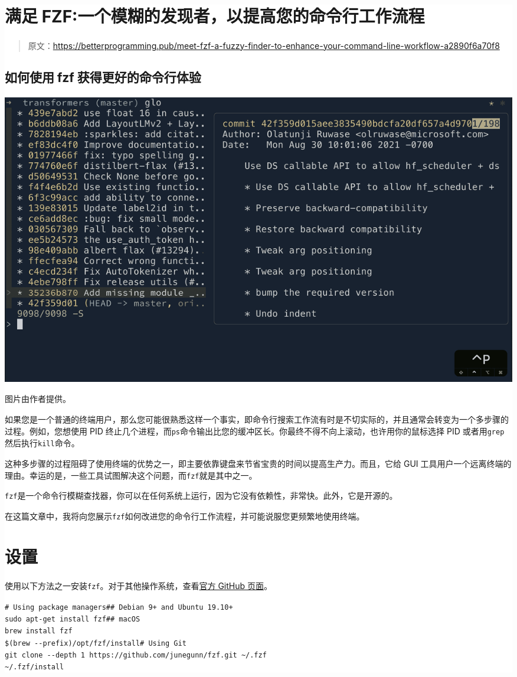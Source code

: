 # 满足 FZF:一个模糊的发现者，以提高您的命令行工作流程

> 原文：<https://betterprogramming.pub/meet-fzf-a-fuzzy-finder-to-enhance-your-command-line-workflow-a2890f6a70f8>

## 如何使用 fzf 获得更好的命令行体验

![](img/21fdd8240edcff6ffa9b15d56cc5589f.png)

图片由作者提供。

如果您是一个普通的终端用户，那么您可能很熟悉这样一个事实，即命令行搜索工作流有时是不切实际的，并且通常会转变为一个多步骤的过程。例如，您想使用 PID 终止几个进程，而`ps`命令输出比您的缓冲区长。你最终不得不向上滚动，也许用你的鼠标选择 PID 或者用`grep`然后执行`kill`命令。

这种多步骤的过程阻碍了使用终端的优势之一，即主要依靠键盘来节省宝贵的时间以提高生产力。而且，它给 GUI 工具用户一个远离终端的理由。幸运的是，一些工具试图解决这个问题，而`fzf`就是其中之一。

`fzf`是一个命令行模糊查找器，你可以在任何系统上运行，因为它没有依赖性，非常快。此外，它是开源的。

在这篇文章中，我将向您展示`fzf`如何改进您的命令行工作流程，并可能说服您更频繁地使用终端。

# 设置

使用以下方法之一安装`fzf`。对于其他操作系统，查看[官方 GitHub 页面](https://github.com/junegunn/fzf)。

```
# Using package managers## Debian 9+ and Ubuntu 19.10+
sudo apt-get install fzf## macOS
brew install fzf
$(brew --prefix)/opt/fzf/install# Using Git
git clone --depth 1 https://github.com/junegunn/fzf.git ~/.fzf
~/.fzf/install
```
